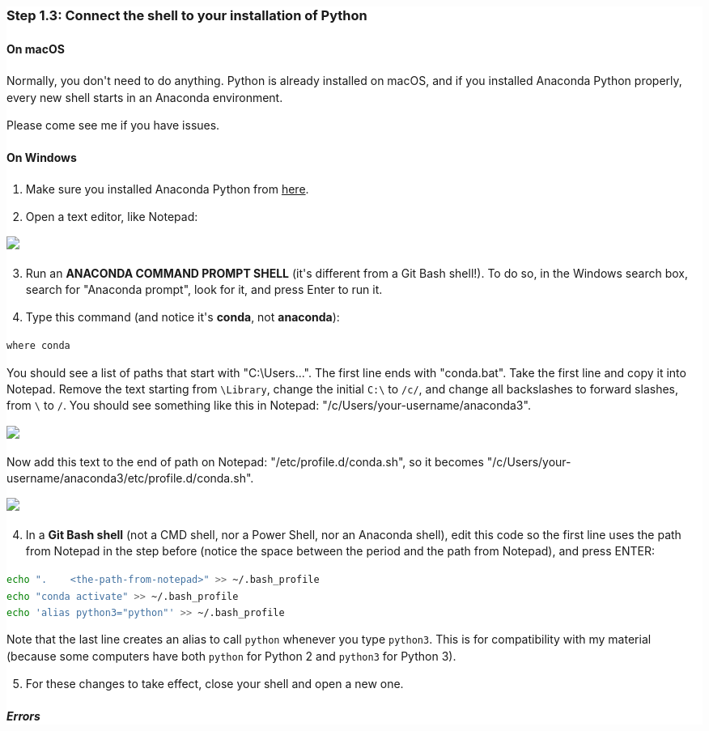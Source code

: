 ### Step 1.3: Connect the shell to your installation of Python

#### On macOS

Normally, you don't need to do anything. Python is already installed on macOS, and if you installed Anaconda Python properly, every new shell starts in an Anaconda environment.

Please come see me if you have issues.

#### On Windows

1. Make sure you installed Anaconda Python from [here](https://www.anaconda.com/download/success).

2. Open a text editor, like Notepad:

<img src="https://play-lh.googleusercontent.com/jD8waDJPN1yv4OdcB6_ILw9M4kyNPdtgBYtoTiPrYhxA1l4FLSKXXe4kAcDCjmtZmQ4=w240-h480" />

3. Run an **ANACONDA COMMAND PROMPT SHELL** (it's different from a Git Bash shell!). To do so, in the Windows search box, search for "Anaconda prompt", look for it, and press Enter to run it.

4. Type this command (and notice it's **conda**, not **anaconda**):

``` bash
where conda
```

You should see a list of paths that start with "C:\Users\...". The first line ends with "conda.bat". Take the first line and copy it into Notepad. Remove the text starting from `\Library`, change the initial `C:\` to `/c/`, and change all backslashes to forward slashes, from `\` to `/`. You should see something like this in Notepad: "/c/Users/your-username/anaconda3".

<img src="https://play-lh.googleusercontent.com/jD8waDJPN1yv4OdcB6_ILw9M4kyNPdtgBYtoTiPrYhxA1l4FLSKXXe4kAcDCjmtZmQ4=w240-h480" />

Now add this text to the end of path on Notepad: "/etc/profile.d/conda.sh", so it becomes "/c/Users/your-username/anaconda3/etc/profile.d/conda.sh".

<img src="https://play-lh.googleusercontent.com/jD8waDJPN1yv4OdcB6_ILw9M4kyNPdtgBYtoTiPrYhxA1l4FLSKXXe4kAcDCjmtZmQ4=w240-h480" />

4. In a **Git Bash shell** (not a CMD shell, nor a Power Shell, nor an Anaconda shell), edit this code so the first line uses the path from Notepad in the step before (notice the space between the period and the path from Notepad), and press ENTER:

``` bash
echo ".    <the-path-from-notepad>" >> ~/.bash_profile
echo "conda activate" >> ~/.bash_profile
echo 'alias python3="python"' >> ~/.bash_profile
```

Note that the last line creates an alias to call `python` whenever you type `python3`. This is for compatibility with my material (because some computers have both `python` for Python 2 and `python3` for Python 3).

5. For these changes to take effect, close your shell and open a new one.

##### Errors
